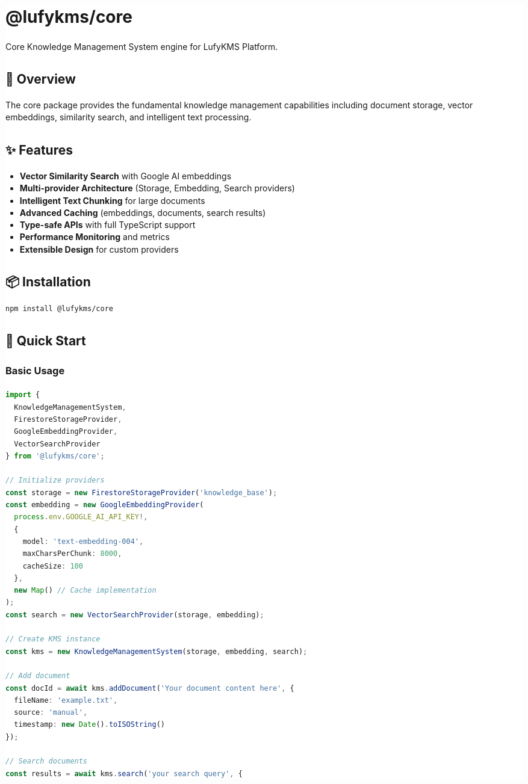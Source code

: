 # @lufykms/core

Core Knowledge Management System engine for LufyKMS Platform.

## 🎯 Overview

The core package provides the fundamental knowledge management capabilities including document storage, vector embeddings, similarity search, and intelligent text processing.

## ✨ Features

- **Vector Similarity Search** with Google AI embeddings
- **Multi-provider Architecture** (Storage, Embedding, Search providers)
- **Intelligent Text Chunking** for large documents
- **Advanced Caching** (embeddings, documents, search results)
- **Type-safe APIs** with full TypeScript support
- **Performance Monitoring** and metrics
- **Extensible Design** for custom providers

## 📦 Installation

```bash
npm install @lufykms/core
```

## 🚀 Quick Start

### Basic Usage

```typescript
import { 
  KnowledgeManagementSystem,
  FirestoreStorageProvider,
  GoogleEmbeddingProvider,
  VectorSearchProvider
} from '@lufykms/core';

// Initialize providers
const storage = new FirestoreStorageProvider('knowledge_base');
const embedding = new GoogleEmbeddingProvider(
  process.env.GOOGLE_AI_API_KEY!,
  {
    model: 'text-embedding-004',
    maxCharsPerChunk: 8000,
    cacheSize: 100
  },
  new Map() // Cache implementation
);
const search = new VectorSearchProvider(storage, embedding);

// Create KMS instance
const kms = new KnowledgeManagementSystem(storage, embedding, search);

// Add document
const docId = await kms.addDocument('Your document content here', {
  fileName: 'example.txt',
  source: 'manual',
  timestamp: new Date().toISOString()
});

// Search documents
const results = await kms.search('your search query', {
```
